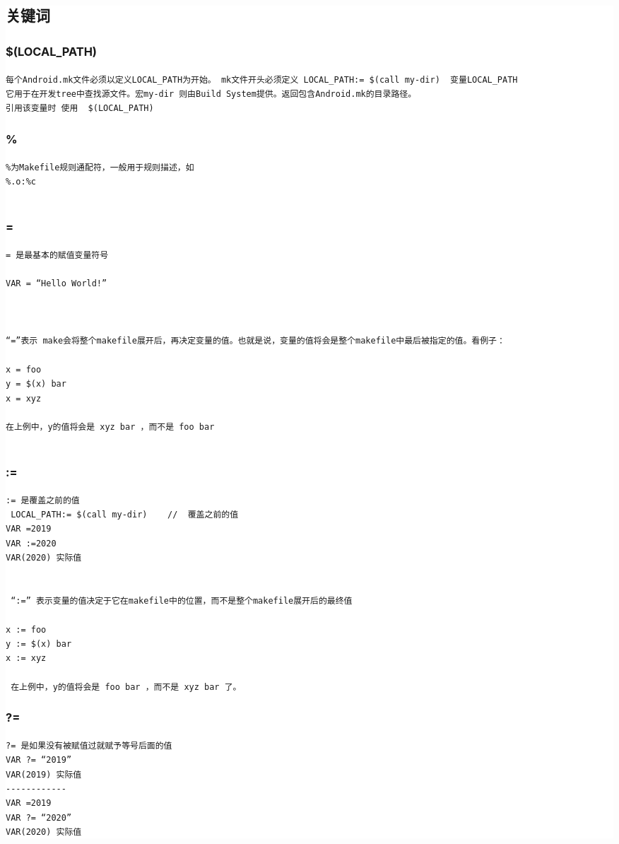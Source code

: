## 关键词

### $(LOCAL_PATH)
```
每个Android.mk文件必须以定义LOCAL_PATH为开始。 mk文件开头必须定义 LOCAL_PATH:= $(call my-dir)  变量LOCAL_PATH
它用于在开发tree中查找源文件。宏my-dir 则由Build System提供。返回包含Android.mk的目录路径。
引用该变量时 使用  $(LOCAL_PATH)

```

### %
```
%为Makefile规则通配符，一般用于规则描述，如
%.o:%c


```
### =
```
= 是最基本的赋值变量符号

VAR = “Hello World!”



“=”表示 make会将整个makefile展开后，再决定变量的值。也就是说，变量的值将会是整个makefile中最后被指定的值。看例子：

x = foo
y = $(x) bar
x = xyz

在上例中，y的值将会是 xyz bar ，而不是 foo bar 


```
### :=
```
:= 是覆盖之前的值
 LOCAL_PATH:= $(call my-dir)    //  覆盖之前的值
VAR =2019
VAR :=2020
VAR(2020) 实际值


 “:=” 表示变量的值决定于它在makefile中的位置，而不是整个makefile展开后的最终值

x := foo
y := $(x) bar
x := xyz

 在上例中，y的值将会是 foo bar ，而不是 xyz bar 了。

```
### ?=
```
?= 是如果没有被赋值过就赋予等号后面的值
VAR ?= “2019”
VAR(2019) 实际值
------------
VAR =2019
VAR ?= “2020”
VAR(2020) 实际值
```